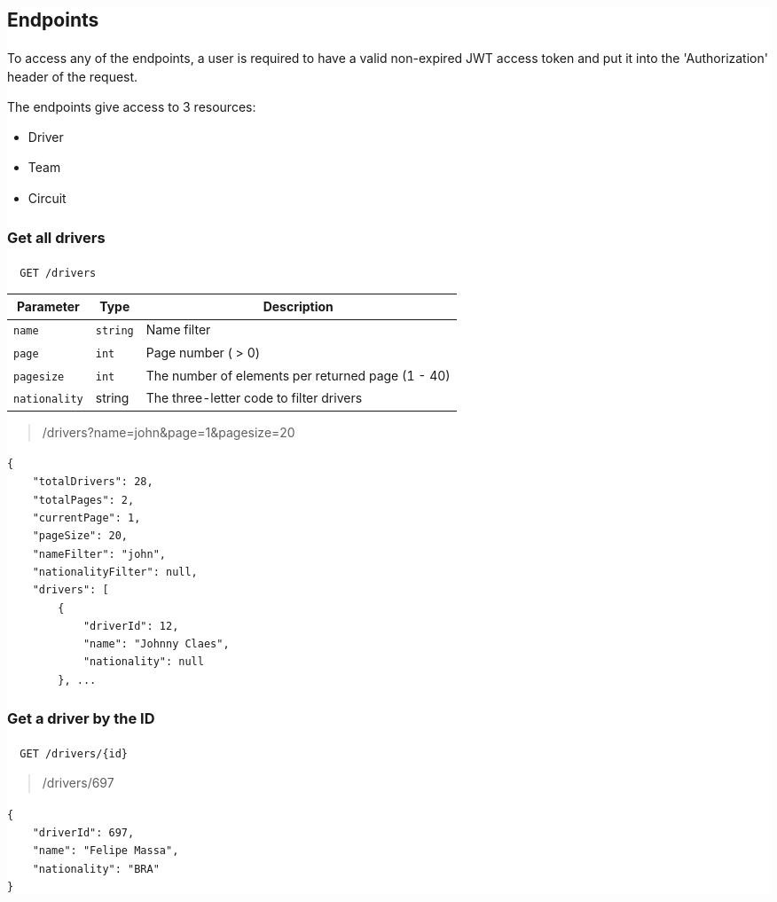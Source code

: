 ## Endpoints

To access any of the endpoints, a user is required to have a valid non-expired JWT access token and put it into the 'Authorization' header of the request.

The endpoints give access to 3 resources:

- Driver
  
- Team
  
- Circuit
  

### Get all drivers

```
  GET /drivers
```

| Parameter | Type | Description |
| --- | --- | --- |
| `name` | `string` | Name filter |
| `page` | `int` | Page number ( > 0) |
| `pagesize` | `int` | The number of elements per returned page (1 - 40) |
| `nationality` | string | The three-letter code to filter drivers |

> /drivers?name=john&page=1&pagesize=20

```
{
    "totalDrivers": 28,
    "totalPages": 2,
    "currentPage": 1,
    "pageSize": 20,
    "nameFilter": "john",
    "nationalityFilter": null,
    "drivers": [
        {
            "driverId": 12,
            "name": "Johnny Claes",
            "nationality": null
        }, ...
```

### Get a driver by the ID

```
  GET /drivers/{id}
```

> /drivers/697

```
{
    "driverId": 697,
    "name": "Felipe Massa",
    "nationality": "BRA"
}
```
